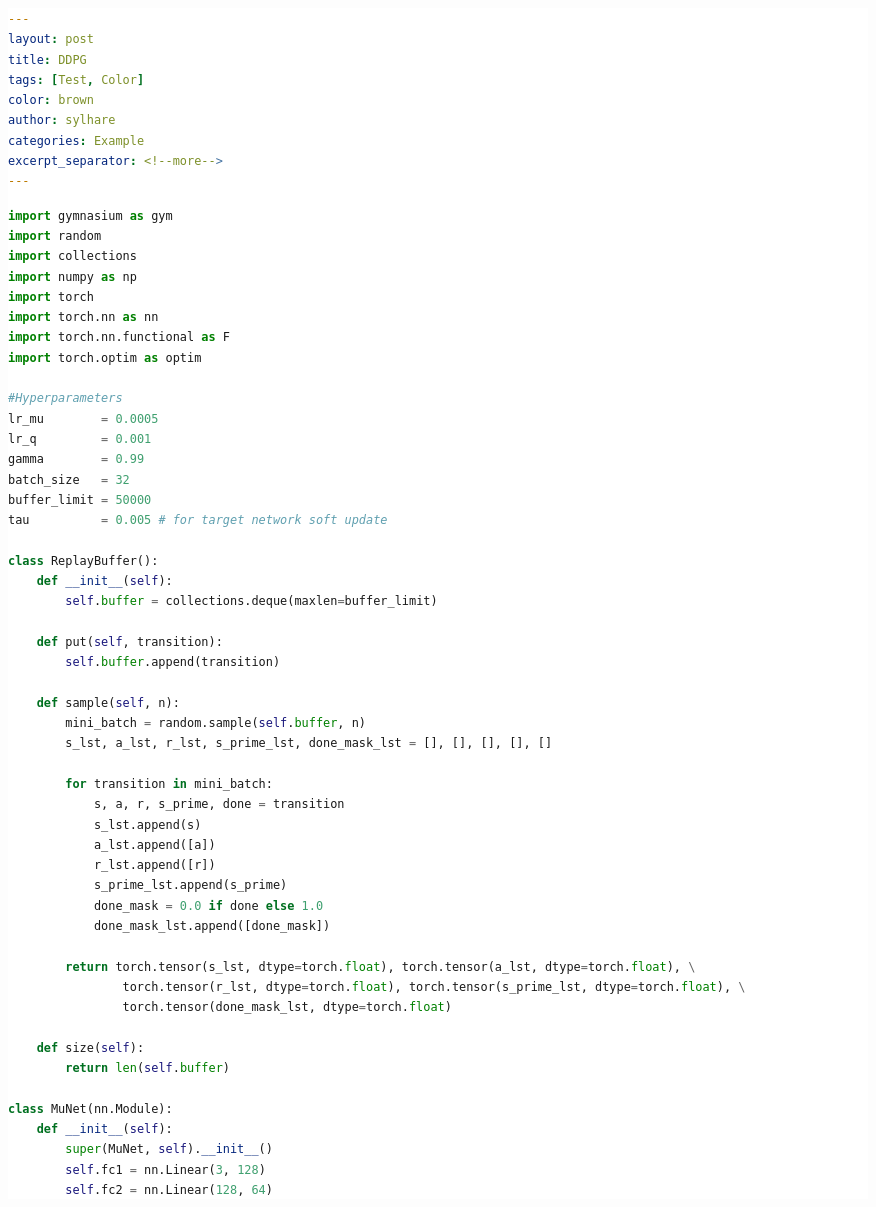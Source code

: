 ```yaml
---
layout: post
title: DDPG
tags: [Test, Color]
color: brown
author: sylhare
categories: Example
excerpt_separator: <!--more-->
---
```



```python
import gymnasium as gym
import random
import collections
import numpy as np
import torch
import torch.nn as nn
import torch.nn.functional as F
import torch.optim as optim

#Hyperparameters
lr_mu        = 0.0005
lr_q         = 0.001
gamma        = 0.99
batch_size   = 32
buffer_limit = 50000
tau          = 0.005 # for target network soft update

class ReplayBuffer():
    def __init__(self):
        self.buffer = collections.deque(maxlen=buffer_limit)

    def put(self, transition):
        self.buffer.append(transition)
    
    def sample(self, n):
        mini_batch = random.sample(self.buffer, n)
        s_lst, a_lst, r_lst, s_prime_lst, done_mask_lst = [], [], [], [], []

        for transition in mini_batch:
            s, a, r, s_prime, done = transition
            s_lst.append(s)
            a_lst.append([a])
            r_lst.append([r])
            s_prime_lst.append(s_prime)
            done_mask = 0.0 if done else 1.0 
            done_mask_lst.append([done_mask])
        
        return torch.tensor(s_lst, dtype=torch.float), torch.tensor(a_lst, dtype=torch.float), \
                torch.tensor(r_lst, dtype=torch.float), torch.tensor(s_prime_lst, dtype=torch.float), \
                torch.tensor(done_mask_lst, dtype=torch.float)
    
    def size(self):
        return len(self.buffer)

class MuNet(nn.Module):
    def __init__(self):
        super(MuNet, self).__init__()
        self.fc1 = nn.Linear(3, 128)
        self.fc2 = nn.Linear(128, 64)
```